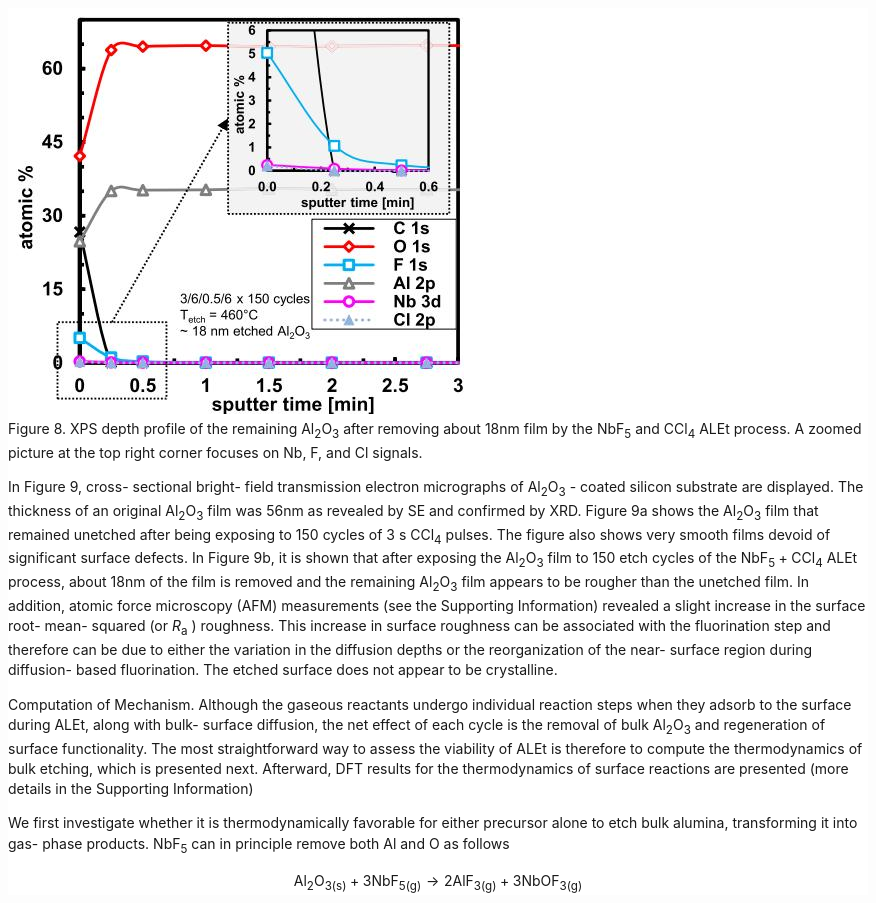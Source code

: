 ![](images/d4844f387728612df7d6e134e08132e786ba7f58a8562cb218186d9b712b0681.jpg)  
Figure 8. XPS depth profile of the remaining  $\mathrm{Al}_2\mathrm{O}_3$  after removing about  $18\mathrm{nm}$  film by the  $\mathrm{NbF}_5$  and  $\mathrm{CCl}_4$  ALEt process. A zoomed picture at the top right corner focuses on Nb, F, and Cl signals.

In Figure 9, cross- sectional bright- field transmission electron micrographs of  $\mathrm{Al}_2\mathrm{O}_3$ - coated silicon substrate are displayed. The thickness of an original  $\mathrm{Al}_2\mathrm{O}_3$  film was  $56\mathrm{nm}$  as revealed by SE and confirmed by XRD. Figure 9a shows the  $\mathrm{Al}_2\mathrm{O}_3$  film that remained unetched after being exposing to 150 cycles of 3 s  $\mathrm{CCl}_4$  pulses. The figure also shows very smooth films devoid of significant surface defects. In Figure 9b, it is shown that after exposing the  $\mathrm{Al}_2\mathrm{O}_3$  film to 150 etch cycles of the  $\mathrm{NbF}_5 + \mathrm{CCl}_4$  ALEt process, about  $18\mathrm{nm}$  of the film is removed and the remaining  $\mathrm{Al}_2\mathrm{O}_3$  film appears to be rougher than the unetched film. In addition, atomic force microscopy (AFM) measurements (see the Supporting Information) revealed a slight increase in the surface root- mean- squared (or  $R_{\mathrm{a}}$ ) roughness. This increase in surface roughness can be associated with the fluorination step and therefore can be due to either the variation in the diffusion depths or the reorganization of the near- surface region during diffusion- based fluorination. The etched surface does not appear to be crystalline.

Computation of Mechanism. Although the gaseous reactants undergo individual reaction steps when they adsorb to the surface during ALEt, along with bulk- surface diffusion, the net effect of each cycle is the removal of bulk  $\mathrm{Al}_2\mathrm{O}_3$  and regeneration of surface functionality. The most straightforward way to assess the viability of ALEt is therefore to compute the thermodynamics of bulk etching, which is presented next. Afterward, DFT results for the thermodynamics of surface reactions are presented (more details in the Supporting Information)

We first investigate whether it is thermodynamically favorable for either precursor alone to etch bulk alumina, transforming it into gas- phase products.  $\mathrm{NbF}_5$  can in principle remove both Al and O as follows

$$
\mathrm{Al}_2\mathrm{O}_{3(\mathrm{s})} + 3\mathrm{NbF}_{5(\mathrm{g})}\rightarrow 2\mathrm{AlF}_{3(\mathrm{g})} + 3\mathrm{NbOF}_{3(\mathrm{g})} \tag{R1}
$$
